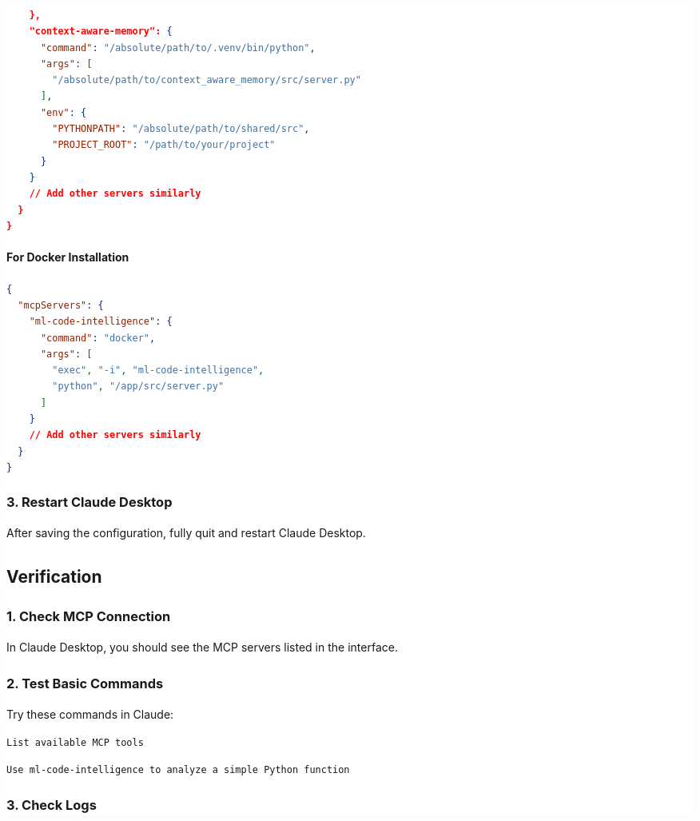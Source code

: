 ```json
    },
    "context-aware-memory": {
      "command": "/absolute/path/to/.venv/bin/python",
      "args": [
        "/absolute/path/to/context_aware_memory/src/server.py"
      ],
      "env": {
        "PYTHONPATH": "/absolute/path/to/shared/src",
        "PROJECT_ROOT": "/path/to/your/project"
      }
    }
    // Add other servers similarly
  }
}
```

#### For Docker Installation
```json
{
  "mcpServers": {
    "ml-code-intelligence": {
      "command": "docker",
      "args": [
        "exec", "-i", "ml-code-intelligence",
        "python", "/app/src/server.py"
      ]
    }
    // Add other servers similarly
  }
}
```

### 3. Restart Claude Desktop
After saving the configuration, fully quit and restart Claude Desktop.

## Verification

### 1. Check MCP Connection
In Claude Desktop, you should see the MCP servers listed in the interface.

### 2. Test Basic Commands
Try these commands in Claude:
```
List available MCP tools
```

```
Use ml-code-intelligence to analyze a simple Python function
```

### 3. Check Logs
